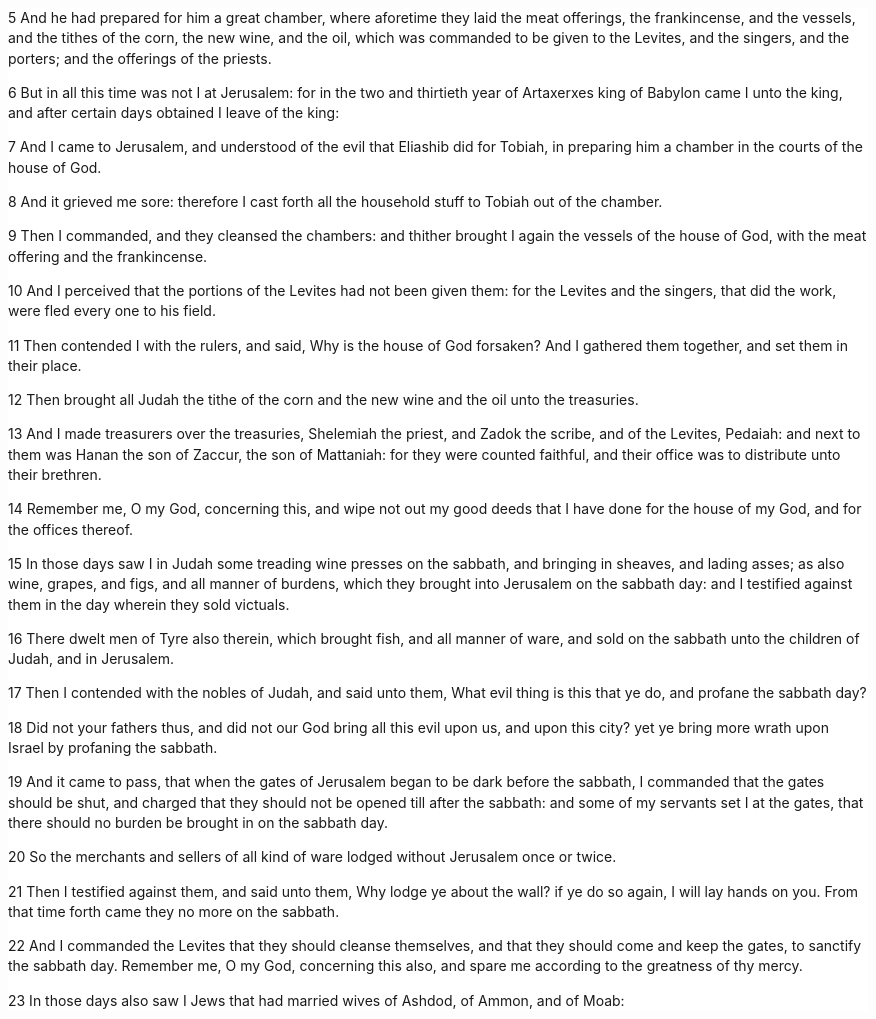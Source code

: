 5 And he had prepared for him a great chamber, where aforetime they laid the meat offerings, the frankincense, and the vessels, and the tithes of the corn, the new wine, and the oil, which was commanded to be given to the Levites, and the singers, and the porters; and the offerings of the priests.

6 But in all this time was not I at Jerusalem: for in the two and thirtieth year of Artaxerxes king of Babylon came I unto the king, and after certain days obtained I leave of the king:

7 And I came to Jerusalem, and understood of the evil that Eliashib did for Tobiah, in preparing him a chamber in the courts of the house of God.

8 And it grieved me sore: therefore I cast forth all the household stuff to Tobiah out of the chamber.

9 Then I commanded, and they cleansed the chambers: and thither brought I again the vessels of the house of God, with the meat offering and the frankincense.

10 And I perceived that the portions of the Levites had not been given them: for the Levites and the singers, that did the work, were fled every one to his field.

11 Then contended I with the rulers, and said, Why is the house of God forsaken? And I gathered them together, and set them in their place.

12 Then brought all Judah the tithe of the corn and the new wine and the oil unto the treasuries.

13 And I made treasurers over the treasuries, Shelemiah the priest, and Zadok the scribe, and of the Levites, Pedaiah: and next to them was Hanan the son of Zaccur, the son of Mattaniah: for they were counted faithful, and their office was to distribute unto their brethren.

14 Remember me, O my God, concerning this, and wipe not out my good deeds that I have done for the house of my God, and for the offices thereof.

15 In those days saw I in Judah some treading wine presses on the sabbath, and bringing in sheaves, and lading asses; as also wine, grapes, and figs, and all manner of burdens, which they brought into Jerusalem on the sabbath day: and I testified against them in the day wherein they sold victuals.

16 There dwelt men of Tyre also therein, which brought fish, and all manner of ware, and sold on the sabbath unto the children of Judah, and in Jerusalem.

17 Then I contended with the nobles of Judah, and said unto them, What evil thing is this that ye do, and profane the sabbath day?

18 Did not your fathers thus, and did not our God bring all this evil upon us, and upon this city? yet ye bring more wrath upon Israel by profaning the sabbath.

19 And it came to pass, that when the gates of Jerusalem began to be dark before the sabbath, I commanded that the gates should be shut, and charged that they should not be opened till after the sabbath: and some of my servants set I at the gates, that there should no burden be brought in on the sabbath day.

20 So the merchants and sellers of all kind of ware lodged without Jerusalem once or twice.

21 Then I testified against them, and said unto them, Why lodge ye about the wall? if ye do so again, I will lay hands on you. From that time forth came they no more on the sabbath.

22 And I commanded the Levites that they should cleanse themselves, and that they should come and keep the gates, to sanctify the sabbath day. Remember me, O my God, concerning this also, and spare me according to the greatness of thy mercy.

23 In those days also saw I Jews that had married wives of Ashdod, of Ammon, and of Moab:
